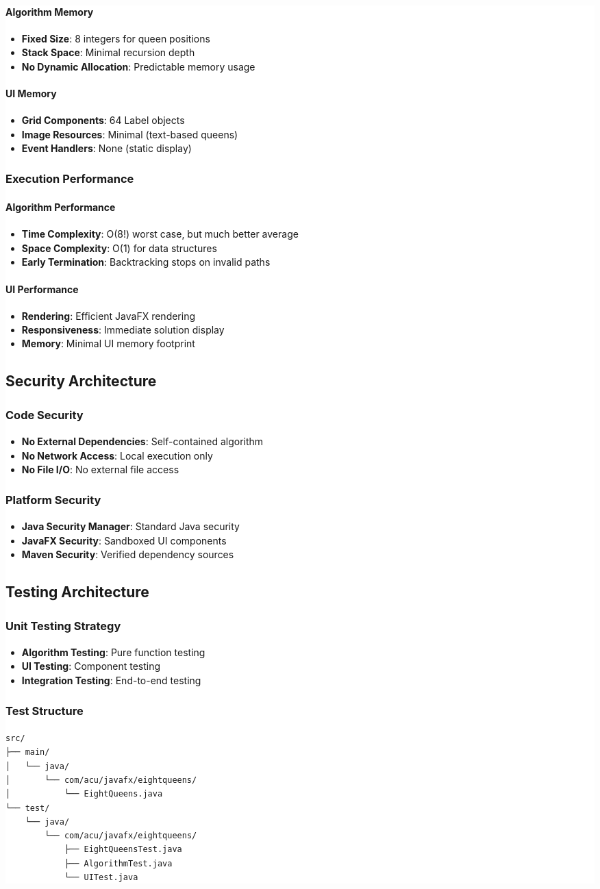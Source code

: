 #### Algorithm Memory
- **Fixed Size**: 8 integers for queen positions
- **Stack Space**: Minimal recursion depth
- **No Dynamic Allocation**: Predictable memory usage

#### UI Memory
- **Grid Components**: 64 Label objects
- **Image Resources**: Minimal (text-based queens)
- **Event Handlers**: None (static display)

### Execution Performance

#### Algorithm Performance
- **Time Complexity**: O(8!) worst case, but much better average
- **Space Complexity**: O(1) for data structures
- **Early Termination**: Backtracking stops on invalid paths

#### UI Performance
- **Rendering**: Efficient JavaFX rendering
- **Responsiveness**: Immediate solution display
- **Memory**: Minimal UI memory footprint

## Security Architecture

### Code Security
- **No External Dependencies**: Self-contained algorithm
- **No Network Access**: Local execution only
- **No File I/O**: No external file access

### Platform Security
- **Java Security Manager**: Standard Java security
- **JavaFX Security**: Sandboxed UI components
- **Maven Security**: Verified dependency sources

## Testing Architecture

### Unit Testing Strategy
- **Algorithm Testing**: Pure function testing
- **UI Testing**: Component testing
- **Integration Testing**: End-to-end testing

### Test Structure
```
src/
├── main/
│   └── java/
│       └── com/acu/javafx/eightqueens/
│           └── EightQueens.java
└── test/
    └── java/
        └── com/acu/javafx/eightqueens/
            ├── EightQueensTest.java
            ├── AlgorithmTest.java
            └── UITest.java
```
